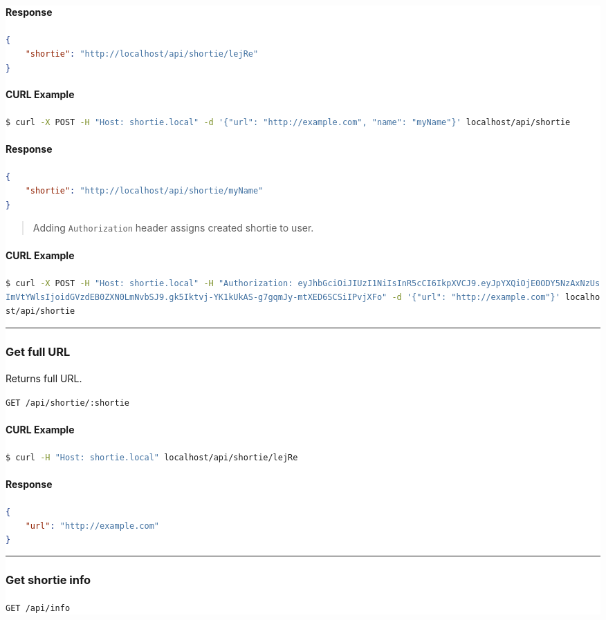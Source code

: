 #### Response
```json
{
    "shortie": "http://localhost/api/shortie/lejRe"
}
```

#### CURL Example
```sh
$ curl -X POST -H "Host: shortie.local" -d '{"url": "http://example.com", "name": "myName"}' localhost/api/shortie
```

#### Response
```json
{
    "shortie": "http://localhost/api/shortie/myName"
}
```

> Adding `Authorization` header assigns created shortie to user.

#### CURL Example
```sh
$ curl -X POST -H "Host: shortie.local" -H "Authorization: eyJhbGciOiJIUzI1NiIsInR5cCI6IkpXVCJ9.eyJpYXQiOjE0ODY5NzAxNzUsImVtYWlsIjoidGVzdEB0ZXN0LmNvbSJ9.gk5Iktvj-YK1kUkAS-g7gqmJy-mtXED6SCSiIPvjXFo" -d '{"url": "http://example.com"}' localhost/api/shortie
```

---

### Get full URL

Returns full URL.

```
GET /api/shortie/:shortie
```

#### CURL Example
```sh
$ curl -H "Host: shortie.local" localhost/api/shortie/lejRe
```

#### Response
```json
{
    "url": "http://example.com"
}
```

---

### Get shortie info

```
GET /api/info
```

